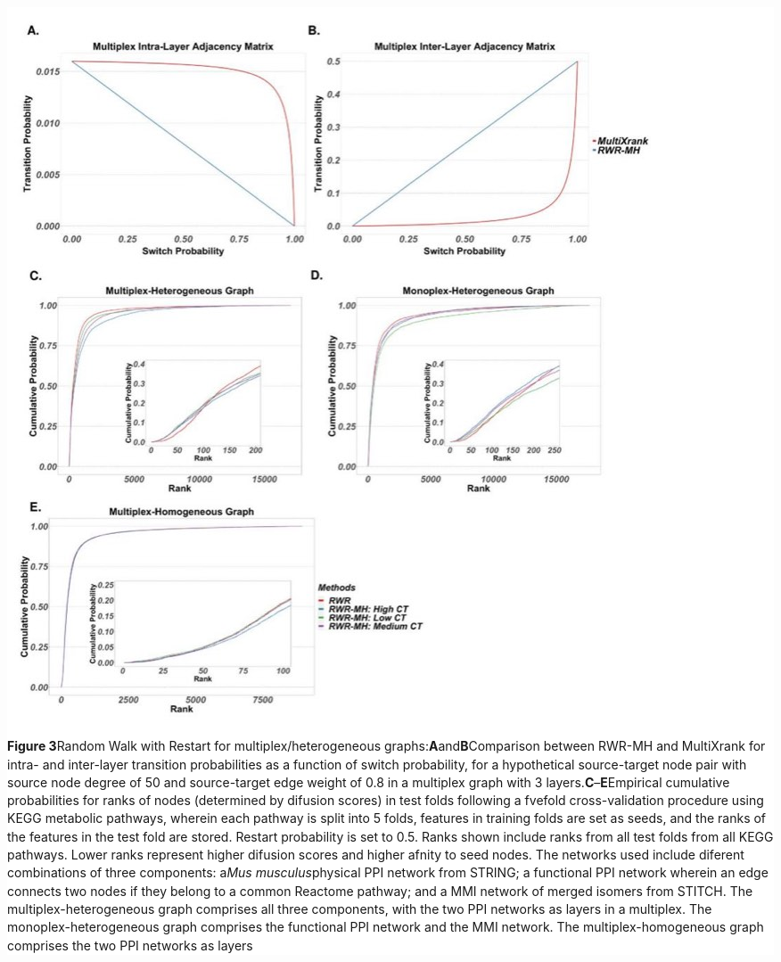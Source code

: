 ![](_page_11_Figure_2.jpeg)


<span id="page-11-0"></span>**Figure 3**Random Walk with Restart for multiplex/heterogeneous graphs:**A**and**B**Comparison between RWR-MH and MultiXrank for intra- and inter-layer transition probabilities as a function of switch probability, for a hypothetical source-target node pair with source node degree of 50 and source-target edge weight of 0.8 in a multiplex graph with 3 layers.**C**–**E**Empirical cumulative probabilities for ranks of nodes (determined by difusion scores) in test folds following a fvefold cross-validation procedure using KEGG metabolic pathways, wherein each pathway is split into 5 folds, features in training folds are set as seeds, and the ranks of the features in the test fold are stored. Restart probability is set to 0.5. Ranks shown include ranks from all test folds from all KEGG pathways. Lower ranks represent higher difusion scores and higher afnity to seed nodes. The networks used include diferent combinations of three components: a*Mus musculus*physical PPI network from STRING; a functional PPI network wherein an edge connects two nodes if they belong to a common Reactome pathway; and a MMI network of merged isomers from STITCH. The multiplex-heterogeneous graph comprises all three components, with the two PPI networks as layers in a multiplex. The monoplex-heterogeneous graph comprises the functional PPI network and the MMI network. The multiplex-homogeneous graph comprises the two PPI networks as layers
